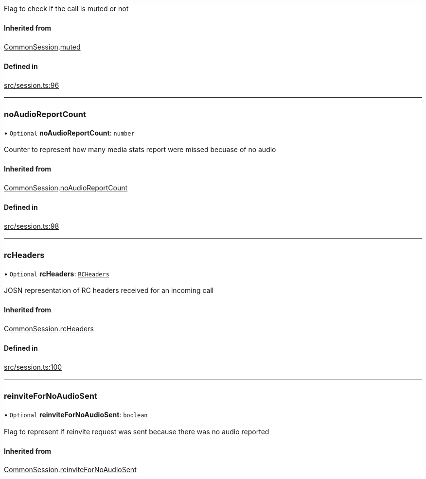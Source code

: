 Flag to check if the call is muted or not

#### Inherited from

[CommonSession](../classes/CommonSession.md).[muted](../classes/CommonSession.md#muted)

#### Defined in

[src/session.ts:96](https://github.com/nerdchacha/ringcentral-web-phone/blob/ee23853/src/session.ts#L96)

___

### noAudioReportCount

• `Optional` **noAudioReportCount**: `number`

Counter to represent how many media stats report were missed becuase of no audio

#### Inherited from

[CommonSession](../classes/CommonSession.md).[noAudioReportCount](../classes/CommonSession.md#noaudioreportcount)

#### Defined in

[src/session.ts:98](https://github.com/nerdchacha/ringcentral-web-phone/blob/ee23853/src/session.ts#L98)

___

### rcHeaders

• `Optional` **rcHeaders**: [`RCHeaders`](RCHeaders.md)

JOSN representation of RC headers received for an incoming call

#### Inherited from

[CommonSession](../classes/CommonSession.md).[rcHeaders](../classes/CommonSession.md#rcheaders)

#### Defined in

[src/session.ts:100](https://github.com/nerdchacha/ringcentral-web-phone/blob/ee23853/src/session.ts#L100)

___

### reinviteForNoAudioSent

• `Optional` **reinviteForNoAudioSent**: `boolean`

Flag to represent if reinvite request was sent because there was no audio reported

#### Inherited from

[CommonSession](../classes/CommonSession.md).[reinviteForNoAudioSent](../classes/CommonSession.md#reinvitefornoaudiosent)

